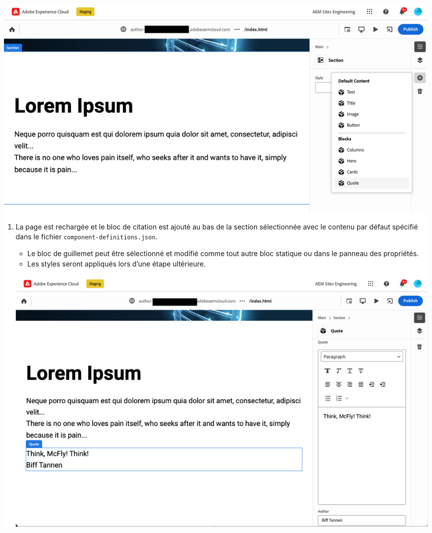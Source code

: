    ![Sélection d’une section dans l’éditeur universel](assets/create-block/add-quote-block.png)

1. La page est rechargée et le bloc de citation est ajouté au bas de la section sélectionnée avec le contenu par défaut spécifié dans le fichier `component-definitions.json`.

   * Le bloc de guillemet peut être sélectionné et modifié comme tout autre bloc statique ou dans le panneau des propriétés.
   * Les styles seront appliqués lors d’une étape ultérieure.

   ![Page avec le nouveau bloc de citation dans la section sélectionnée](assets/create-block/quote-added.png)
